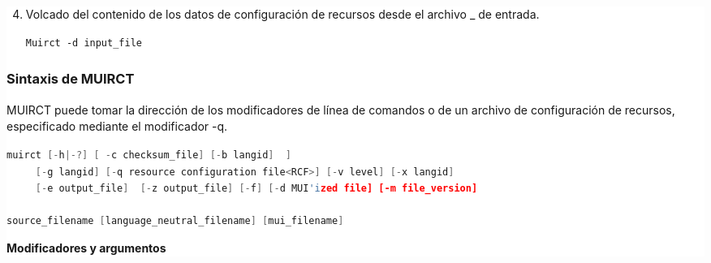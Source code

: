 4.  Volcado del contenido de los datos de configuración de recursos desde el archivo \_ de entrada.

    `Muirct -d input_file`

### <a name="muirct-syntax"></a>Sintaxis de MUIRCT

MUIRCT puede tomar la dirección de los modificadores de línea de comandos o de un archivo de configuración de recursos, especificado mediante el modificador -q.


```C++
muirct [-h|-?] [ -c checksum_file] [-b langid]  ]
     [-g langid] [-q resource configuration file<RCF>] [-v level] [-x langid]
     [-e output_file]  [-z output_file] [-f] [-d MUI'ized file] [-m file_version]

source_filename [language_neutral_filename] [mui_filename]
```



**Modificadores y argumentos**



